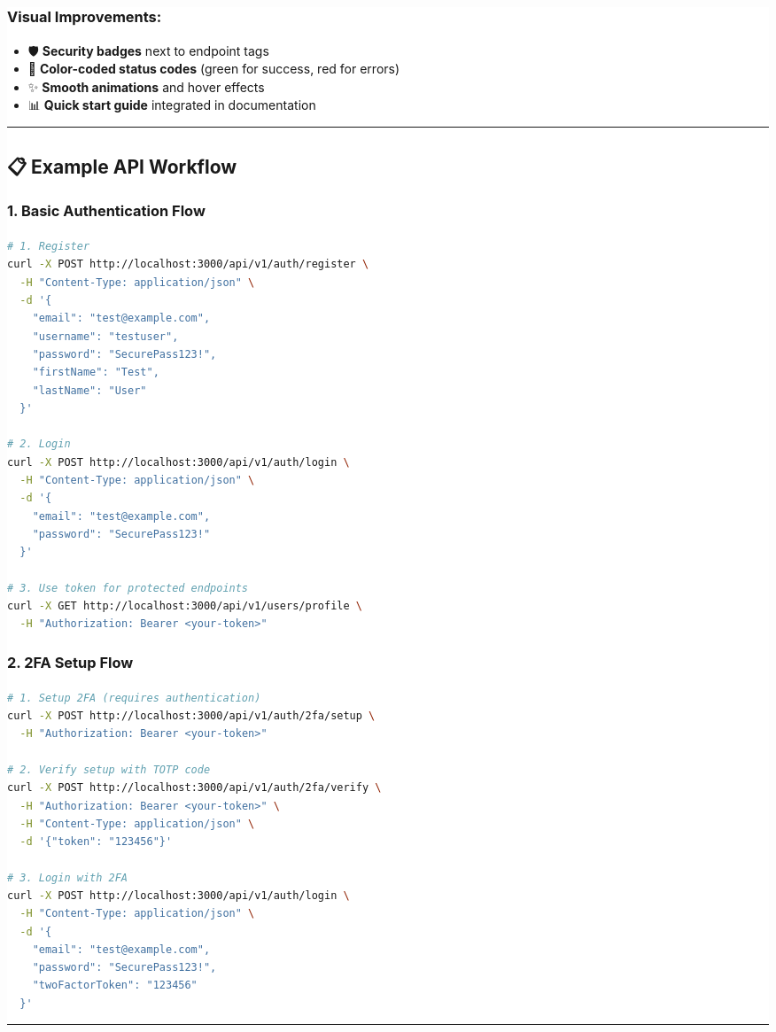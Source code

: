 ### **Visual Improvements:**
- 🛡️ **Security badges** next to endpoint tags
- 🌈 **Color-coded status codes** (green for success, red for errors)
- ✨ **Smooth animations** and hover effects
- 📊 **Quick start guide** integrated in documentation

---

## 📋 **Example API Workflow**

### **1. Basic Authentication Flow**
```bash
# 1. Register
curl -X POST http://localhost:3000/api/v1/auth/register \
  -H "Content-Type: application/json" \
  -d '{
    "email": "test@example.com",
    "username": "testuser",
    "password": "SecurePass123!",
    "firstName": "Test",
    "lastName": "User"
  }'

# 2. Login  
curl -X POST http://localhost:3000/api/v1/auth/login \
  -H "Content-Type: application/json" \
  -d '{
    "email": "test@example.com",
    "password": "SecurePass123!"
  }'

# 3. Use token for protected endpoints
curl -X GET http://localhost:3000/api/v1/users/profile \
  -H "Authorization: Bearer <your-token>"
```

### **2. 2FA Setup Flow**
```bash
# 1. Setup 2FA (requires authentication)
curl -X POST http://localhost:3000/api/v1/auth/2fa/setup \
  -H "Authorization: Bearer <your-token>"

# 2. Verify setup with TOTP code
curl -X POST http://localhost:3000/api/v1/auth/2fa/verify \
  -H "Authorization: Bearer <your-token>" \
  -H "Content-Type: application/json" \
  -d '{"token": "123456"}'

# 3. Login with 2FA
curl -X POST http://localhost:3000/api/v1/auth/login \
  -H "Content-Type: application/json" \
  -d '{
    "email": "test@example.com",
    "password": "SecurePass123!",
    "twoFactorToken": "123456"
  }'
```

---
